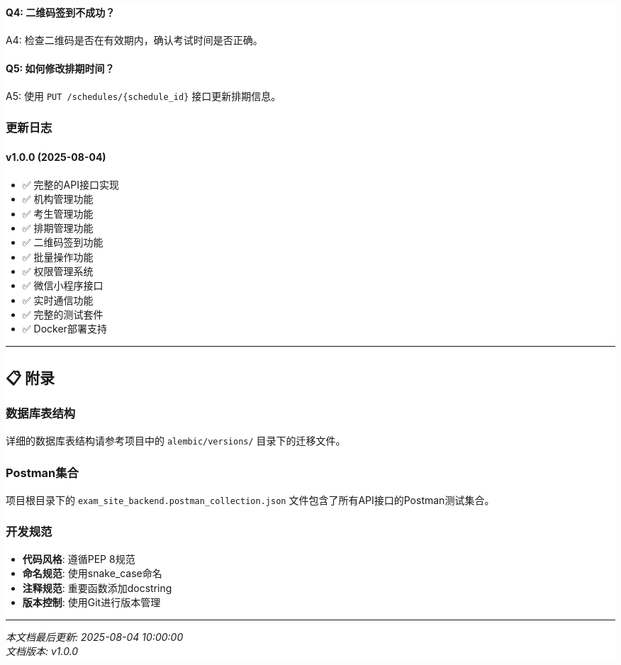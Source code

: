 #### Q4: 二维码签到不成功？
A4: 检查二维码是否在有效期内，确认考试时间是否正确。

#### Q5: 如何修改排期时间？
A5: 使用 `PUT /schedules/{schedule_id}` 接口更新排期信息。

### 更新日志

#### v1.0.0 (2025-08-04)
- ✅ 完整的API接口实现
- ✅ 机构管理功能
- ✅ 考生管理功能
- ✅ 排期管理功能
- ✅ 二维码签到功能
- ✅ 批量操作功能
- ✅ 权限管理系统
- ✅ 微信小程序接口
- ✅ 实时通信功能
- ✅ 完整的测试套件
- ✅ Docker部署支持

---

## 📋 附录

### 数据库表结构
详细的数据库表结构请参考项目中的 `alembic/versions/` 目录下的迁移文件。

### Postman集合
项目根目录下的 `exam_site_backend.postman_collection.json` 文件包含了所有API接口的Postman测试集合。

### 开发规范
- **代码风格**: 遵循PEP 8规范
- **命名规范**: 使用snake_case命名
- **注释规范**: 重要函数添加docstring
- **版本控制**: 使用Git进行版本管理

---

*本文档最后更新: 2025-08-04 10:00:00*  
*文档版本: v1.0.0*